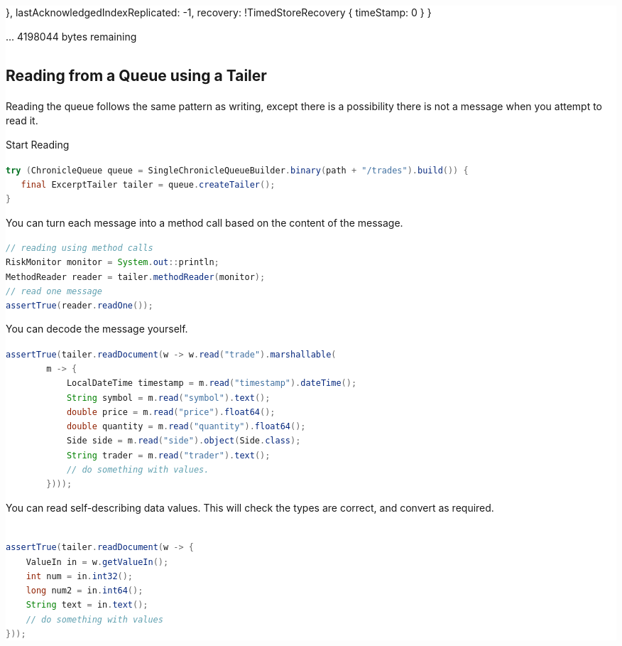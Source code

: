   },
  lastAcknowledgedIndexReplicated: -1,
  recovery: !TimedStoreRecovery {
    timeStamp: 0
  }
}

...
4198044 bytes remaining

## Reading from a Queue using a Tailer

Reading the queue follows the same pattern as writing, except there is a possibility there is not a message when you attempt to read it.

Start Reading
```java
try (ChronicleQueue queue = SingleChronicleQueueBuilder.binary(path + "/trades").build()) {
   final ExcerptTailer tailer = queue.createTailer();
}
```

You can turn each message into a method call based on the content of the message.
```java
// reading using method calls
RiskMonitor monitor = System.out::println;
MethodReader reader = tailer.methodReader(monitor);
// read one message
assertTrue(reader.readOne());
```
You can decode the message yourself.
```java
assertTrue(tailer.readDocument(w -> w.read("trade").marshallable(
        m -> {
            LocalDateTime timestamp = m.read("timestamp").dateTime();
            String symbol = m.read("symbol").text();
            double price = m.read("price").float64();
            double quantity = m.read("quantity").float64();
            Side side = m.read("side").object(Side.class);
            String trader = m.read("trader").text();
            // do something with values.
        })));
```

You can read self-describing data values. This will check the types are correct, and convert as required.
```java

assertTrue(tailer.readDocument(w -> {
    ValueIn in = w.getValueIn();
    int num = in.int32();
    long num2 = in.int64();
    String text = in.text();
    // do something with values
}));
```
